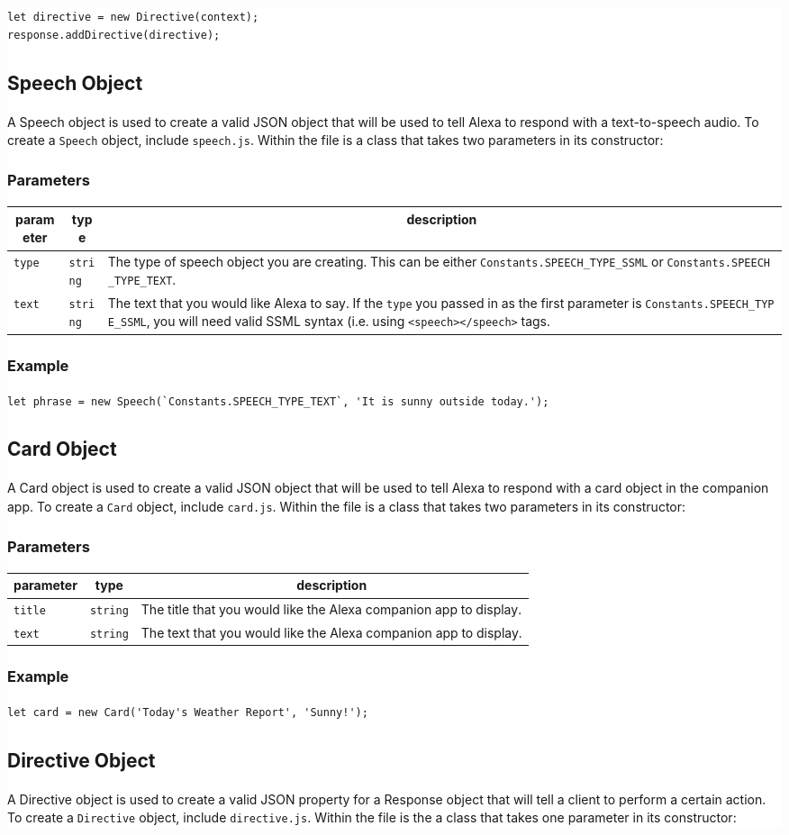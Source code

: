 ```
let directive = new Directive(context);
response.addDirective(directive);
```

## Speech Object

A Speech object is used to create a valid JSON object that will be used to tell Alexa to respond with a text-to-speech audio.
To create a `Speech` object, include `speech.js`.
Within the file is a class that takes two parameters in its constructor:

### Parameters

|parameter|type|description|
|---|---|---|
|`type`|`string`|The type of speech object you are creating. This can be either `Constants.SPEECH_TYPE_SSML` or `Constants.SPEECH_TYPE_TEXT`.|
|`text`|`string`|The text that you would like Alexa to say. If the `type` you passed in as the first parameter is `Constants.SPEECH_TYPE_SSML`, you will need valid SSML syntax (i.e. using `<speech></speech>` tags.|

### Example

```
let phrase = new Speech(`Constants.SPEECH_TYPE_TEXT`, 'It is sunny outside today.');
```

## Card Object

A Card object is used to create a valid JSON object that will be used to tell Alexa to respond with a card object in the companion app.
To create a `Card` object, include `card.js`.
Within the file is a class that takes two parameters in its constructor:

### Parameters

|parameter|type|description|
|---|---|---|
|`title`|`string`|The title that you would like the Alexa companion app to display.|
|`text`|`string`|The text that you would like the Alexa companion app to display.|

### Example

```
let card = new Card('Today's Weather Report', 'Sunny!');
```

## Directive Object

A Directive object is used to create a valid JSON property for a Response object that will tell a client to perform a certain action.
To create a `Directive` object, include `directive.js`.
Within the file is the a class that takes one parameter in its constructor:
